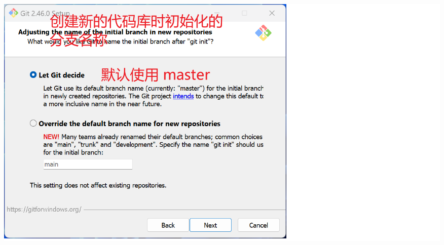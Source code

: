 <img src="Git.assets/image-20240821103246298.png" alt="image-20240821103246298" style="zoom:67%;" />

